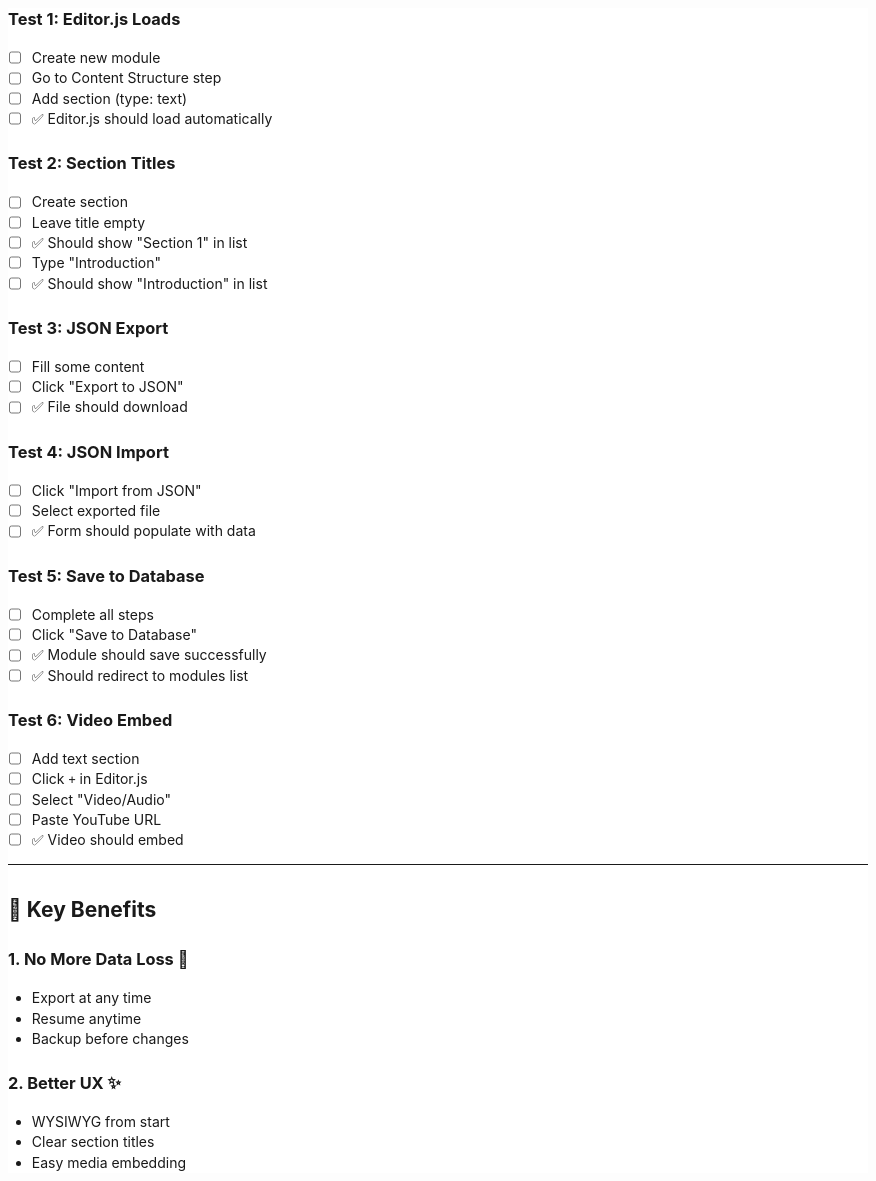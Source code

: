 ### **Test 1: Editor.js Loads**
- [ ] Create new module
- [ ] Go to Content Structure step
- [ ] Add section (type: text)
- [ ] ✅ Editor.js should load automatically

### **Test 2: Section Titles**
- [ ] Create section
- [ ] Leave title empty
- [ ] ✅ Should show "Section 1" in list
- [ ] Type "Introduction"
- [ ] ✅ Should show "Introduction" in list

### **Test 3: JSON Export**
- [ ] Fill some content
- [ ] Click "Export to JSON"
- [ ] ✅ File should download

### **Test 4: JSON Import**
- [ ] Click "Import from JSON"
- [ ] Select exported file
- [ ] ✅ Form should populate with data

### **Test 5: Save to Database**
- [ ] Complete all steps
- [ ] Click "Save to Database"
- [ ] ✅ Module should save successfully
- [ ] ✅ Should redirect to modules list

### **Test 6: Video Embed**
- [ ] Add text section
- [ ] Click `+` in Editor.js
- [ ] Select "Video/Audio"
- [ ] Paste YouTube URL
- [ ] ✅ Video should embed

---

## 🎯 **Key Benefits**

### **1. No More Data Loss** 💾
- Export at any time
- Resume anytime
- Backup before changes

### **2. Better UX** ✨
- WYSIWYG from start
- Clear section titles
- Easy media embedding
